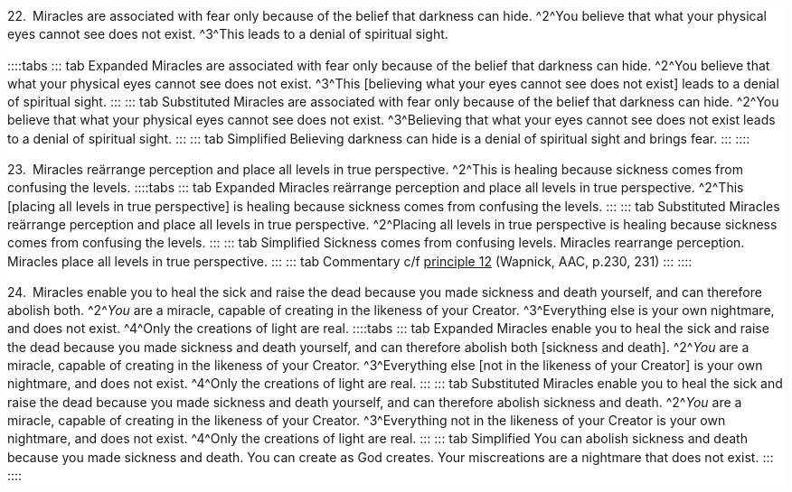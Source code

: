 <a name=t-1-i-22></a>22.&ensp;Miracles are associated with fear only because of the belief that darkness can hide. ^2^You believe that what your physical eyes cannot see does not exist. ^3^This leads to a denial of spiritual sight.

::::tabs
::: tab Expanded
Miracles are associated with fear only because of the belief that darkness can hide. ^2^You believe that what your physical eyes cannot see does not exist. ^3^This [believing what your eyes cannot see does not exist] leads to a denial of spiritual sight.
:::
::: tab Substituted
Miracles are associated with fear only because of the belief that darkness can hide. ^2^You believe that what your physical eyes cannot see does not exist. ^3^Believing that what your eyes cannot see does not exist leads to a denial of spiritual sight.
:::
::: tab Simplified
Believing darkness can hide is a denial of spiritual sight and brings fear.
:::
::::

<a name=t-1-i-23></a>23.&ensp;Miracles reärrange perception and place all levels in true perspective. ^2^This is healing because sickness comes from confusing the levels.
::::tabs
::: tab Expanded
Miracles reärrange perception and place all levels in true perspective. ^2^This [placing all levels in true perspective] is healing because sickness comes from confusing the levels.
:::
::: tab Substituted
Miracles reärrange perception and place all levels in true perspective. ^2^Placing all levels in true perspective is healing because sickness comes from confusing the levels.
:::
::: tab Simplified
Sickness comes from confusing levels. Miracles rearrange perception. Miracles place all levels in true perspective.
:::
::: tab Commentary
c/f [principle 12](#t-1-i-12) (Wapnick, AAC, p.230, 231)
:::
::::

<a name=t-1-i-24></a>24.&ensp;Miracles enable you to heal the sick and raise the dead because you made sickness and death yourself, and can therefore abolish both. ^2^*You* are a miracle, capable of creating in the likeness of your Creator. ^3^Everything else is your own nightmare, and does not exist. ^4^Only the creations of light are real.
::::tabs
::: tab Expanded
Miracles enable you to heal the sick and raise the dead because you made sickness and death yourself, and can therefore abolish both [sickness and death]. ^2^*You* are a miracle, capable of creating in the likeness of your Creator. ^3^Everything else [not in the likeness of your Creator] is your own nightmare, and does not exist. ^4^Only the creations of light are real.
:::
::: tab Substituted
Miracles enable you to heal the sick and raise the dead because you made sickness and death yourself, and can therefore abolish sickness and death. ^2^*You* are a miracle, capable of creating in the likeness of your Creator. ^3^Everything not in the likeness of your Creator is your own nightmare, and does not exist. ^4^Only the creations of light are real.
:::
::: tab Simplified
You can abolish sickness and death because you made sickness and death. You can create as God creates. Your miscreations are a nightmare that does not exist.
:::
::::
